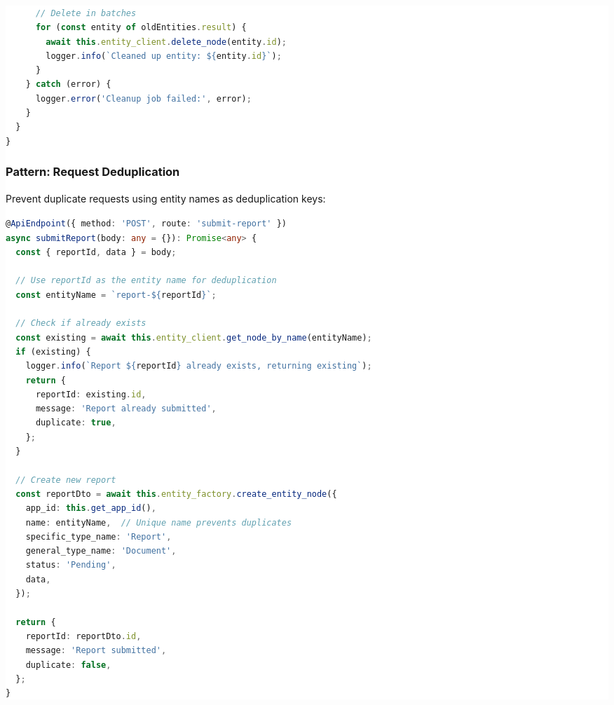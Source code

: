 ```typescript
      // Delete in batches
      for (const entity of oldEntities.result) {
        await this.entity_client.delete_node(entity.id);
        logger.info(`Cleaned up entity: ${entity.id}`);
      }
    } catch (error) {
      logger.error('Cleanup job failed:', error);
    }
  }
}
```

### Pattern: Request Deduplication

Prevent duplicate requests using entity names as deduplication keys:

```typescript
@ApiEndpoint({ method: 'POST', route: 'submit-report' })
async submitReport(body: any = {}): Promise<any> {
  const { reportId, data } = body;
  
  // Use reportId as the entity name for deduplication
  const entityName = `report-${reportId}`;
  
  // Check if already exists
  const existing = await this.entity_client.get_node_by_name(entityName);
  if (existing) {
    logger.info(`Report ${reportId} already exists, returning existing`);
    return {
      reportId: existing.id,
      message: 'Report already submitted',
      duplicate: true,
    };
  }

  // Create new report
  const reportDto = await this.entity_factory.create_entity_node({
    app_id: this.get_app_id(),
    name: entityName,  // Unique name prevents duplicates
    specific_type_name: 'Report',
    general_type_name: 'Document',
    status: 'Pending',
    data,
  });

  return {
    reportId: reportDto.id,
    message: 'Report submitted',
    duplicate: false,
  };
}
```
